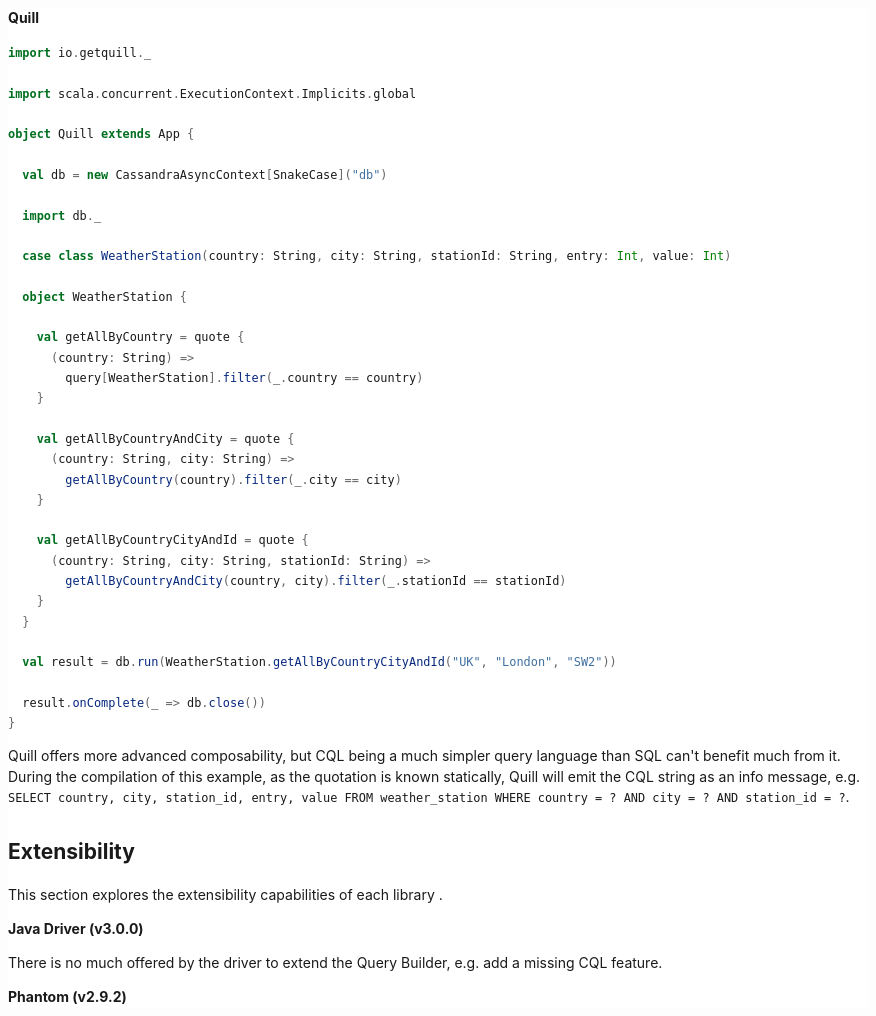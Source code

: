 **Quill**

```scala
import io.getquill._

import scala.concurrent.ExecutionContext.Implicits.global

object Quill extends App {

  val db = new CassandraAsyncContext[SnakeCase]("db")

  import db._

  case class WeatherStation(country: String, city: String, stationId: String, entry: Int, value: Int)

  object WeatherStation {

    val getAllByCountry = quote {
      (country: String) =>
        query[WeatherStation].filter(_.country == country)
    }

    val getAllByCountryAndCity = quote {
      (country: String, city: String) =>
        getAllByCountry(country).filter(_.city == city)
    }

    val getAllByCountryCityAndId = quote {
      (country: String, city: String, stationId: String) =>
        getAllByCountryAndCity(country, city).filter(_.stationId == stationId)
    }
  }

  val result = db.run(WeatherStation.getAllByCountryCityAndId("UK", "London", "SW2"))

  result.onComplete(_ => db.close())
}
```

Quill offers more advanced composability, but CQL being a much simpler query language than SQL can't benefit much from it. During the compilation of this example, as the quotation is known statically, Quill will emit the CQL string as an info message, e.g. `SELECT country, city, station_id, entry, value FROM weather_station WHERE country = ? AND city = ? AND station_id = ?`.

## Extensibility ##

This section explores the extensibility capabilities of each library .

**Java Driver (v3.0.0)**

There is no much offered by the driver to extend the Query Builder, e.g. add a missing CQL feature.

**Phantom (v2.9.2)**
